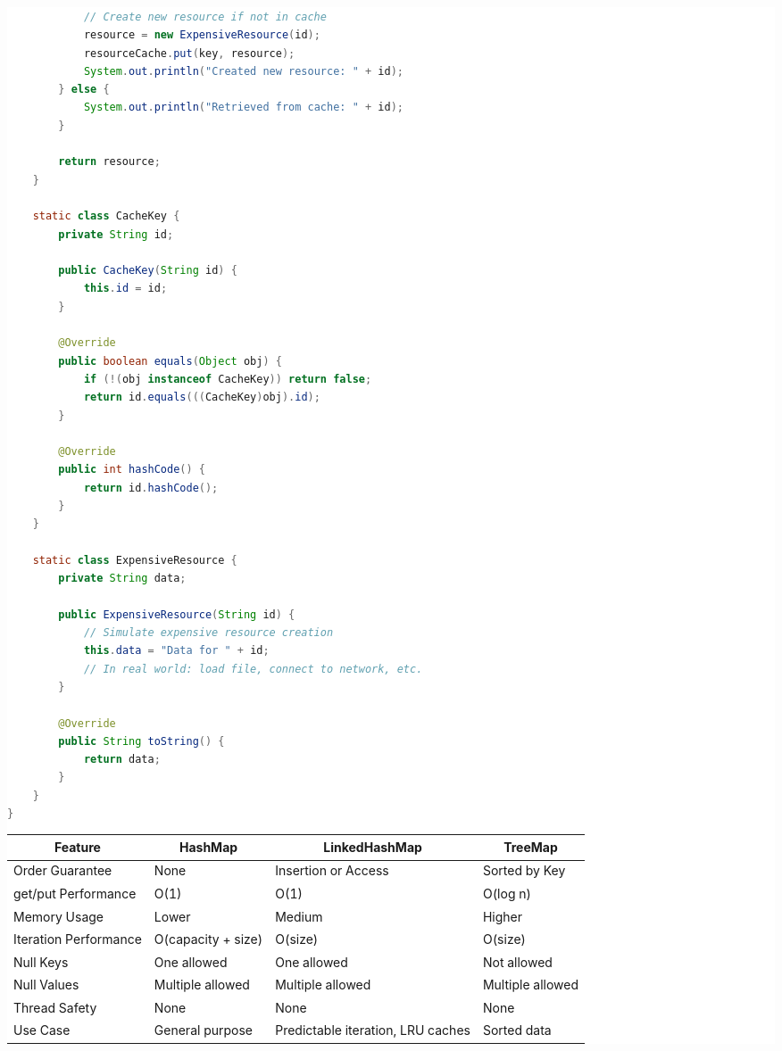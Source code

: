 ```java
            // Create new resource if not in cache
            resource = new ExpensiveResource(id);
            resourceCache.put(key, resource);
            System.out.println("Created new resource: " + id);
        } else {
            System.out.println("Retrieved from cache: " + id);
        }
        
        return resource;
    }
    
    static class CacheKey {
        private String id;
        
        public CacheKey(String id) {
            this.id = id;
        }
        
        @Override
        public boolean equals(Object obj) {
            if (!(obj instanceof CacheKey)) return false;
            return id.equals(((CacheKey)obj).id);
        }
        
        @Override
        public int hashCode() {
            return id.hashCode();
        }
    }
    
    static class ExpensiveResource {
        private String data;
        
        public ExpensiveResource(String id) {
            // Simulate expensive resource creation
            this.data = "Data for " + id;
            // In real world: load file, connect to network, etc.
        }
        
        @Override
        public String toString() {
            return data;
        }
    }
}
```
| Feature | HashMap | LinkedHashMap | TreeMap |
  |---------|---------|--------------|---------|
  | Order Guarantee | None | Insertion or Access | Sorted by Key |
  | get/put Performance | O(1) | O(1) | O(log n) |
  | Memory Usage | Lower | Medium | Higher |
  | Iteration Performance | O(capacity + size) | O(size) | O(size) |
  | Null Keys | One allowed | One allowed | Not allowed |
  | Null Values | Multiple allowed | Multiple allowed | Multiple allowed |
  | Thread Safety | None | None | None |
  | Use Case | General purpose | Predictable iteration, LRU caches | Sorted data |
